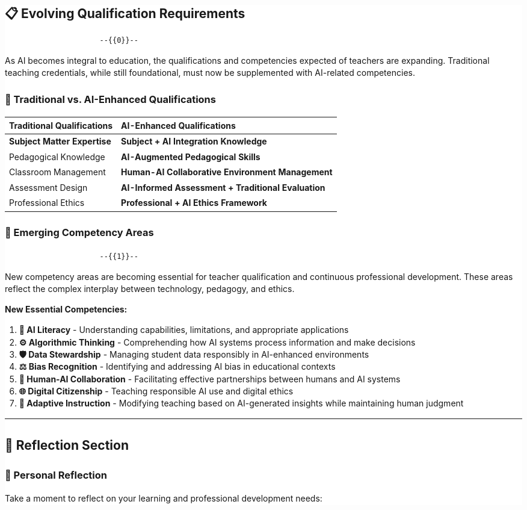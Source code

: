 
## 📋 Evolving Qualification Requirements

                          --{{0}}--
As AI becomes integral to education, the qualifications and competencies expected of teachers are expanding. Traditional teaching credentials, while still foundational, must now be supplemented with AI-related competencies.

### 🔄 Traditional vs. AI-Enhanced Qualifications

| Traditional Qualifications | AI-Enhanced Qualifications |
|:---------------------------|:---------------------------|
| **Subject Matter Expertise** | **Subject + AI Integration Knowledge** |
| Pedagogical Knowledge | **AI-Augmented Pedagogical Skills** |
| Classroom Management | **Human-AI Collaborative Environment Management** |
| Assessment Design | **AI-Informed Assessment + Traditional Evaluation** |
| Professional Ethics | **Professional + AI Ethics Framework** |

<div class="framework-card">

### 🚀 Emerging Competency Areas

                          --{{1}}--
New competency areas are becoming essential for teacher qualification and continuous professional development. These areas reflect the complex interplay between technology, pedagogy, and ethics.

**New Essential Competencies:**

1. **🧠 AI Literacy** - Understanding capabilities, limitations, and appropriate applications
2. **⚙️ Algorithmic Thinking** - Comprehending how AI systems process information and make decisions
3. **🛡️ Data Stewardship** - Managing student data responsibly in AI-enhanced environments
4. **⚖️ Bias Recognition** - Identifying and addressing AI bias in educational contexts
5. **🤝 Human-AI Collaboration** - Facilitating effective partnerships between humans and AI systems
6. **🌐 Digital Citizenship** - Teaching responsible AI use and digital ethics
7. **🎯 Adaptive Instruction** - Modifying teaching based on AI-generated insights while maintaining human judgment

</div>

---

## 🤔 Reflection Section

<div class="reflection-section">

### 💭 Personal Reflection

Take a moment to reflect on your learning and professional development needs:
